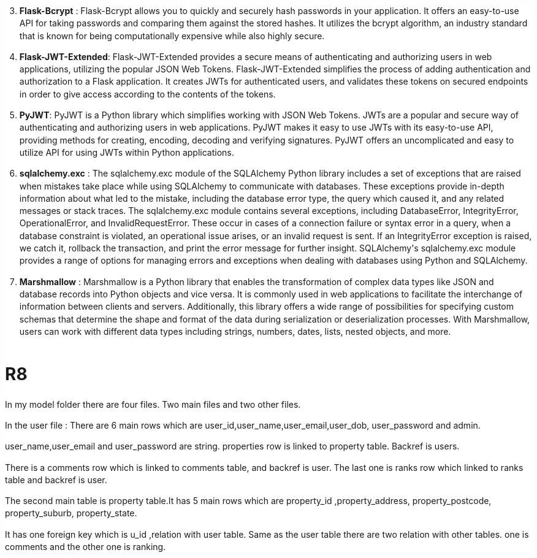 3. **Flask-Bcrypt** : Flask-Bcrypt allows you to quickly and securely hash passwords in your application. It offers an easy-to-use API for taking passwords and comparing them against the stored hashes. It utilizes the bcrypt algorithm, an industry standard that is known for being computationally expensive while also highly secure.

4. **Flask-JWT-Extended**: Flask-JWT-Extended provides a secure means of authenticating and authorizing users in web applications, utilizing the popular JSON Web Tokens. Flask-JWT-Extended simplifies the process of adding authentication and authorization to a Flask application. It creates JWTs for authenticated users, and validates these tokens on secured endpoints in order to give access according to the contents of the tokens.
5. **PyJWT**: PyJWT is a Python library which simplifies working with JSON Web Tokens. JWTs are a popular and secure way of authenticating and authorizing users in web applications. PyJWT makes it easy to use JWTs with its easy-to-use API, providing methods for creating, encoding, decoding and verifying signatures. PyJWT offers an uncomplicated and easy to utilize API for using JWTs within Python applications.

6. **sqlalchemy.exc** : The sqlalchemy.exc module of the SQLAlchemy Python library includes a set of exceptions that are raised when mistakes take place while using SQLAlchemy to communicate with databases. These exceptions provide in-depth information about what led to the mistake, including the database error type, the query which caused it, and any related messages or stack traces. The sqlalchemy.exc module contains several exceptions, including DatabaseError, IntegrityError, OperationalError, and InvalidRequestError. These occur in cases of a connection failure or syntax error in a query, when a database constraint is violated, an operational issue arises, or an invalid request is sent. If an IntegrityError exception is raised, we catch it, rollback the transaction, and print the error message for further insight. SQLAlchemy's sqlalchemy.exc module provides a range of options for managing errors and exceptions when dealing with databases using Python and SQLAlchemy.
7. **Marshmallow** : Marshmallow is a Python library that enables the transformation of complex data types like JSON and database records into Python objects and vice versa. It is commonly used in web applications to facilitate the interchange of information between clients and servers. Additionally, this library offers a wide range of possibilities for specifying custom schemas that determine the shape and format of the data during serialization or deserialization processes. With Marshmallow, users can work with different data types including strings, numbers, dates, lists, nested objects, and more.

# R8

In my model folder there are four files.
Two main files and two other files.

In the user file : There are 6 main rows which are user_id,user_name,user_email,user_dob, user_password and admin.

user_name,user_email and user_password are string.
properties row is linked to property table. Backref is users.

There is a comments row which is linked to comments table, and backref is user.
The last one is ranks row which linked to ranks table and backref is user.

The second main table is property table.It has 5 main rows which are property_id ,property_address, property_postcode, property_suburb, property_state.

It has one foreign key which is u_id ,relation with user table. Same as the user table there are two relation with other tables. one is comments and the other one is ranking.
